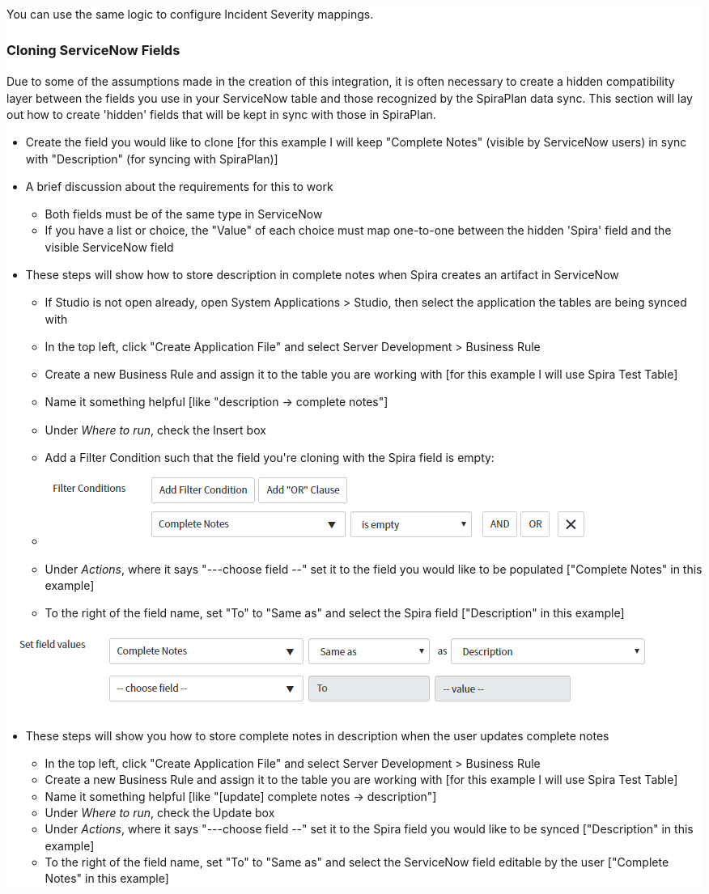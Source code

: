 You can use the same logic to configure Incident Severity mappings.

### Cloning ServiceNow Fields

Due to some of the assumptions made in the creation of this integration, it is often necessary to create a hidden compatibility layer between the fields you use in your ServiceNow table and those recognized by the SpiraPlan data sync. This section will lay out how to create 'hidden'
fields that will be kept in sync with those in SpiraPlan.

-  Create the field you would like to clone \[for this example I will keep "Complete Notes" (visible by ServiceNow users) in sync with "Description" (for syncing with SpiraPlan)\]
-  A brief discussion about the requirements for this to work

    - Both fields must be of the same type in ServiceNow
    - If you have a list or choice, the "Value" of each choice must map one-to-one between the hidden 'Spira' field and the visible ServiceNow field

-  These steps will show how to store description in complete notes when Spira creates an artifact in ServiceNow

    - If Studio is not open already, open System Applications \> Studio, then select the application the tables are being synced with
    - In the top left, click "Create Application File" and select Server Development \> Business Rule
    - Create a new Business Rule and assign it to the table you are working with \[for this example I will use Spira Test Table\]
    - Name it something helpful \[like "description -\> complete notes"\]
    - Under *Where to run*, check the Insert box
    - Add a Filter Condition such that the field you're cloning with the Spira field is empty:

    - ![](img/Using_Spira_with_ServiceNow_232.png)

    - Under *Actions*, where it says "---choose field --" set it to the field you would like to be populated \["Complete Notes" in this example\]
    - To the right of the field name, set "To" to "Same as" and select the Spira field \["Description" in this example\]

![](img/Using_Spira_with_ServiceNow_233.png)

- These steps will show you how to store complete notes in description when the user updates complete notes

    - In the top left, click "Create Application File" and select Server Development \> Business Rule
    - Create a new Business Rule and assign it to the table you are working with \[for this example I will use Spira Test Table\]
    - Name it something helpful \[like "\[update\] complete notes -\> description"\]
    - Under *Where to run*, check the Update box
    - Under *Actions*, where it says "---choose field --" set it to the Spira field you would like to be synced \["Description" in this example\]
    - To the right of the field name, set "To" to "Same as" and select the ServiceNow field editable by the user \["Complete Notes" in this example\]
